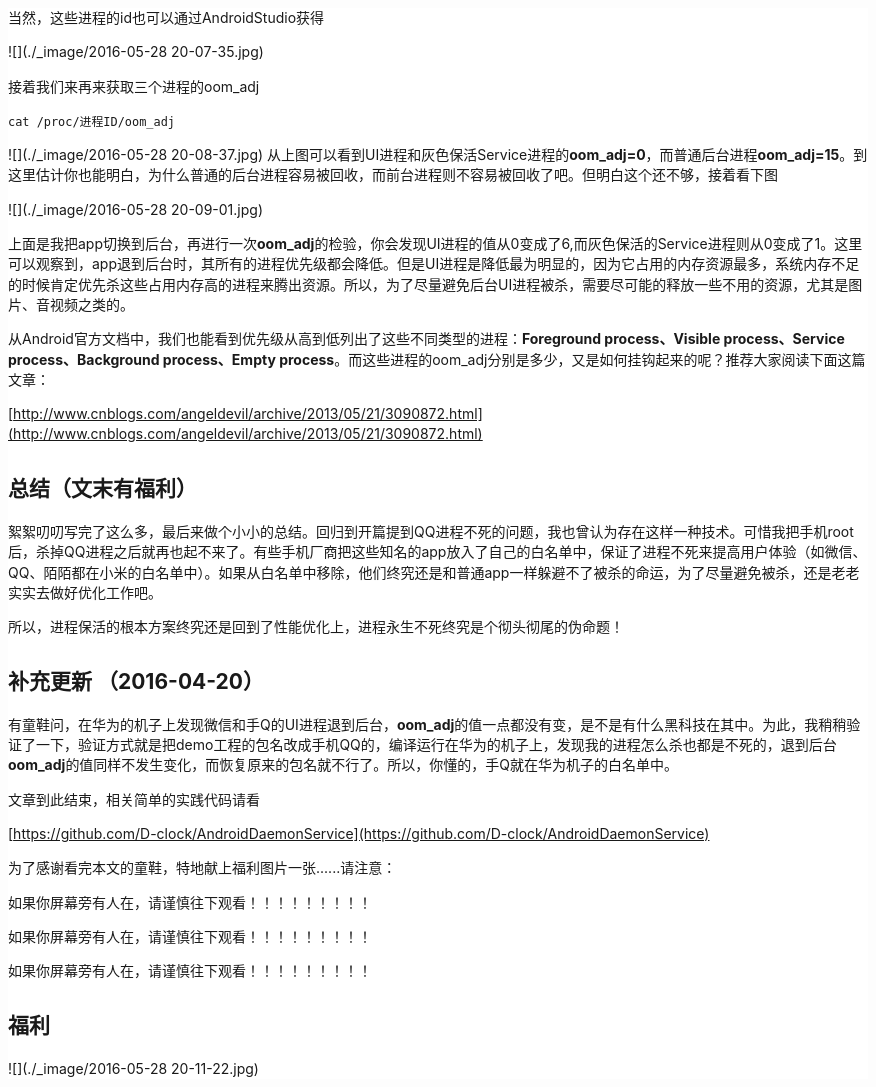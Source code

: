 当然，这些进程的id也可以通过AndroidStudio获得

![](./_image/2016-05-28 20-07-35.jpg)

接着我们来再来获取三个进程的oom_adj

```
cat /proc/进程ID/oom_adj
```


![](./_image/2016-05-28 20-08-37.jpg)
从上图可以看到UI进程和灰色保活Service进程的**oom_adj=0**，而普通后台进程**oom_adj=15**。到这里估计你也能明白，为什么普通的后台进程容易被回收，而前台进程则不容易被回收了吧。但明白这个还不够，接着看下图


![](./_image/2016-05-28 20-09-01.jpg)

上面是我把app切换到后台，再进行一次**oom_adj**的检验，你会发现UI进程的值从0变成了6,而灰色保活的Service进程则从0变成了1。这里可以观察到，app退到后台时，其所有的进程优先级都会降低。但是UI进程是降低最为明显的，因为它占用的内存资源最多，系统内存不足的时候肯定优先杀这些占用内存高的进程来腾出资源。所以，为了尽量避免后台UI进程被杀，需要尽可能的释放一些不用的资源，尤其是图片、音视频之类的。

从Android官方文档中，我们也能看到优先级从高到低列出了这些不同类型的进程：**Foreground process、Visible process、Service process、Background process、Empty process**。而这些进程的oom_adj分别是多少，又是如何挂钩起来的呢？推荐大家阅读下面这篇文章：

[http://www.cnblogs.com/angeldevil/archive/2013/05/21/3090872.html](http://www.cnblogs.com/angeldevil/archive/2013/05/21/3090872.html)

## 总结（文末有福利）
絮絮叨叨写完了这么多，最后来做个小小的总结。回归到开篇提到QQ进程不死的问题，我也曾认为存在这样一种技术。可惜我把手机root后，杀掉QQ进程之后就再也起不来了。有些手机厂商把这些知名的app放入了自己的白名单中，保证了进程不死来提高用户体验（如微信、QQ、陌陌都在小米的白名单中）。如果从白名单中移除，他们终究还是和普通app一样躲避不了被杀的命运，为了尽量避免被杀，还是老老实实去做好优化工作吧。

所以，进程保活的根本方案终究还是回到了性能优化上，进程永生不死终究是个彻头彻尾的伪命题！

## 补充更新 （2016-04-20）

有童鞋问，在华为的机子上发现微信和手Q的UI进程退到后台，**oom_adj**的值一点都没有变，是不是有什么黑科技在其中。为此，我稍稍验证了一下，验证方式就是把demo工程的包名改成手机QQ的，编译运行在华为的机子上，发现我的进程怎么杀也都是不死的，退到后台**oom_adj**的值同样不发生变化，而恢复原来的包名就不行了。所以，你懂的，手Q就在华为机子的白名单中。

文章到此结束，相关简单的实践代码请看

[https://github.com/D-clock/AndroidDaemonService](https://github.com/D-clock/AndroidDaemonService)

为了感谢看完本文的童鞋，特地献上福利图片一张......请注意：

如果你屏幕旁有人在，请谨慎往下观看！！！！！！！！！

如果你屏幕旁有人在，请谨慎往下观看！！！！！！！！！

如果你屏幕旁有人在，请谨慎往下观看！！！！！！！！！

## 福利


![](./_image/2016-05-28 20-11-22.jpg)

